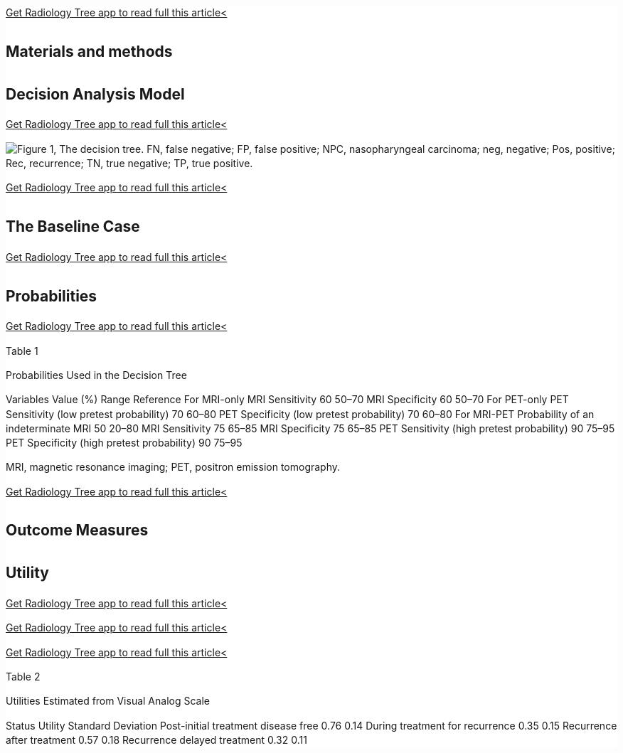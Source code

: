 [Get Radiology Tree app to read full this article<](https://clinicalpub.com/app)

## Materials and methods

## Decision Analysis Model

[Get Radiology Tree app to read full this article<](https://clinicalpub.com/app)

![Figure 1, The decision tree. FN, false negative; FP, false positive; NPC, nasopharyngeal carcinoma; neg, negative; Pos, positive; Rec, recurrence; TN, true negative; TP, true positive.](https://storage.googleapis.com/dl.dentistrykey.com/clinical/TheCostutilityAnalysisof18Fluoro2DeoxyglucosePositronEmissionTomographyintheDiagnosisofRecurrentNasopharyngealCarcinoma/0_1s20S1076633208004194.jpg)

[Get Radiology Tree app to read full this article<](https://clinicalpub.com/app)

## The Baseline Case

[Get Radiology Tree app to read full this article<](https://clinicalpub.com/app)

## Probabilities

[Get Radiology Tree app to read full this article<](https://clinicalpub.com/app)

Table 1


Probabilities Used in the Decision Tree


Variables Value (%) Range Reference For MRI-only MRI Sensitivity 60 50–70 MRI Specificity 60 50–70 For PET-only PET Sensitivity (low pretest probability) 70 60–80 PET Specificity (low pretest probability) 70 60–80 For MRI-PET Probability of an indeterminate MRI 50 20–80 MRI Sensitivity 75 65–85 MRI Specificity 75 65–85 PET Sensitivity (high pretest probability) 90 75–95 PET Specificity (high pretest probability) 90 75–95

MRI, magnetic resonance imaging; PET, positron emission tomography.


[Get Radiology Tree app to read full this article<](https://clinicalpub.com/app)

## Outcome Measures

## Utility

[Get Radiology Tree app to read full this article<](https://clinicalpub.com/app)

[Get Radiology Tree app to read full this article<](https://clinicalpub.com/app)

[Get Radiology Tree app to read full this article<](https://clinicalpub.com/app)

Table 2


Utilities Estimated from Visual Analog Scale


Status Utility Standard Deviation Post-initial treatment disease free 0.76 0.14 During treatment for recurrence 0.35 0.15 Recurrence after treatment 0.57 0.18 Recurrence delayed treatment 0.32 0.11
